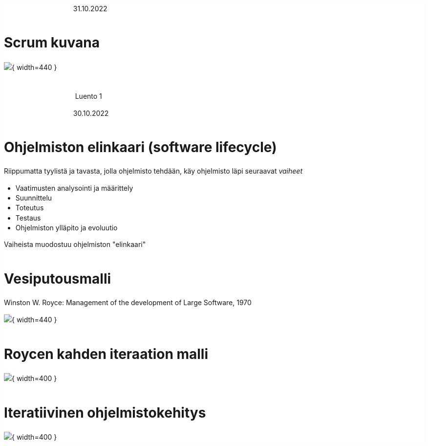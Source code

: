 &nbsp;&nbsp;&nbsp;&nbsp;&nbsp;&nbsp;&nbsp;&nbsp;&nbsp;&nbsp;&nbsp;&nbsp;&nbsp;&nbsp;&nbsp;&nbsp;&nbsp;&nbsp;&nbsp;&nbsp;&nbsp;&nbsp;&nbsp;&nbsp;&nbsp;&nbsp;&nbsp;&nbsp;&nbsp;&nbsp;&nbsp;&nbsp;&nbsp;&nbsp;&nbsp;&nbsp;31.10.2022

# Scrum kuvana

![](../ohjelmistotuotanto-hy.github.io/images/2-1.png){ width=440 }

#

&nbsp;&nbsp;&nbsp;&nbsp;&nbsp;&nbsp;&nbsp;&nbsp;&nbsp;&nbsp;&nbsp;&nbsp;&nbsp;&nbsp;&nbsp;&nbsp;&nbsp;&nbsp;&nbsp;&nbsp;&nbsp;&nbsp;&nbsp;&nbsp;&nbsp;&nbsp;&nbsp;&nbsp;&nbsp;&nbsp;&nbsp;&nbsp;&nbsp;&nbsp;&nbsp;&nbsp;&nbsp;Luento 1

&nbsp;&nbsp;&nbsp;&nbsp;&nbsp;&nbsp;&nbsp;&nbsp;&nbsp;&nbsp;&nbsp;&nbsp;&nbsp;&nbsp;&nbsp;&nbsp;&nbsp;&nbsp;&nbsp;&nbsp;&nbsp;&nbsp;&nbsp;&nbsp;&nbsp;&nbsp;&nbsp;&nbsp;&nbsp;&nbsp;&nbsp;&nbsp;&nbsp;&nbsp;&nbsp;&nbsp;30.10.2022

# Ohjelmiston elinkaari (software lifecycle)

Riippumatta tyylistä ja tavasta, jolla ohjelmisto tehdään, käy ohjelmisto läpi seuraavat _vaiheet_

- Vaatimusten analysointi ja määrittely
- Suunnittelu
- Toteutus
- Testaus
- Ohjelmiston ylläpito ja evoluutio

Vaiheista muodostuu ohjelmiston "elinkaari"

# Vesiputousmalli

Winston W. Royce: Management of the development of Large Software, 1970

![](https://raw.githubusercontent.com/mluukkai/ohjelmistotekniikka-kevat2019/master/web/images/l-1.png){ width=440 }

# Roycen kahden iteraation malli

![](../ohjelmistotuotanto-hy.github.io/images/1-3.png){ width=400 }

# Iteratiivinen ohjelmistokehitys

![](../ohjelmistotuotanto-hy.github.io/images/1-4.png){ width=400 }

